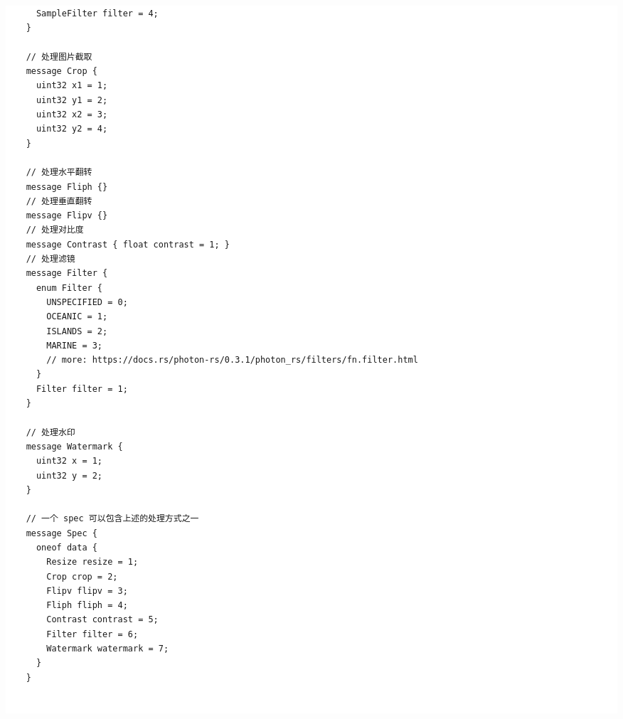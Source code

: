 ```
      SampleFilter filter = 4;
    }
    
    // 处理图片截取
    message Crop {
      uint32 x1 = 1;
      uint32 y1 = 2;
      uint32 x2 = 3;
      uint32 y2 = 4;
    }
    
    // 处理水平翻转
    message Fliph {}
    // 处理垂直翻转
    message Flipv {}
    // 处理对比度
    message Contrast { float contrast = 1; }
    // 处理滤镜
    message Filter {
      enum Filter {
        UNSPECIFIED = 0;
        OCEANIC = 1;
        ISLANDS = 2;
        MARINE = 3;
        // more: https://docs.rs/photon-rs/0.3.1/photon_rs/filters/fn.filter.html
      }
      Filter filter = 1;
    }
    
    // 处理水印
    message Watermark {
      uint32 x = 1;
      uint32 y = 2;
    }
    
    // 一个 spec 可以包含上述的处理方式之一
    message Spec {
      oneof data {
        Resize resize = 1;
        Crop crop = 2;
        Flipv flipv = 3;
        Fliph fliph = 4;
        Contrast contrast = 5;
        Filter filter = 6;
        Watermark watermark = 7;
      }
    }
    
    

```
